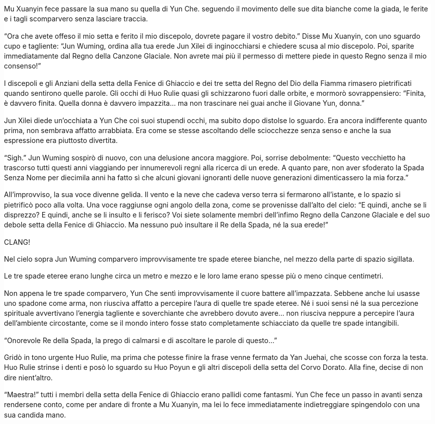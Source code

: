 
Mu Xuanyin fece passare la sua mano su quella di Yun Che. seguendo il movimento delle sue dita bianche come la giada, le ferite e i tagli scomparvero senza lasciare traccia.


“Ora che avete offeso il mio setta e ferito il mio discepolo, dovrete pagare il vostro debito.” Disse Mu Xuanyin, con uno sguardo cupo e tagliente: “Jun Wuming, ordina alla tua erede Jun Xilei di inginocchiarsi e chiedere scusa al mio discepolo. Poi, sparite immediatamente dal Regno della Canzone Glaciale. Non avrete mai più il permesso di mettere piede in questo Regno senza il mio consenso!”


I discepoli e gli Anziani della setta della Fenice di Ghiaccio e dei tre setta del Regno del Dio della Fiamma rimasero pietrificati quando sentirono quelle parole. Gli occhi di Huo Rulie quasi gli schizzarono fuori dalle orbite, e mormorò sovrappensiero: “Finita, è davvero finita. Quella donna è davvero impazzita… ma non trascinare nei guai anche il Giovane Yun, donna.”


Jun Xilei diede un’occhiata a Yun Che coi suoi stupendi occhi, ma subito dopo distolse lo sguardo. Era ancora indifferente quanto prima, non sembrava affatto arrabbiata. Era come se stesse ascoltando delle sciocchezze senza senso e anche la sua espressione era piuttosto divertita.


“Sigh.” Jun Wuming sospirò di nuovo, con una delusione ancora maggiore. Poi, sorrise debolmente: “Questo vecchietto ha trascorso tutti questi anni viaggiando per innumerevoli regni alla ricerca di un erede. A quanto pare, non aver sfoderato la Spada Senza Nome per diecimila anni ha fatto sì che alcuni giovani ignoranti delle nuove generazioni dimenticassero la mia forza.”


All’improvviso, la sua voce divenne gelida. Il vento e la neve che cadeva verso terra si fermarono all’istante, e lo spazio si pietrificò poco alla volta. Una voce raggiunse ogni angolo della zona, come se provenisse dall’alto del cielo: “E quindi, anche se li disprezzo? E quindi, anche se li insulto e li ferisco? Voi siete solamente membri dell’infimo Regno della Canzone Glaciale e del suo debole setta della Fenice di Ghiaccio. Ma nessuno può insultare il Re della Spada, né la sua erede!”


CLANG!


Nel cielo sopra Jun Wuming comparvero improvvisamente tre spade eteree bianche, nel mezzo della parte di spazio sigillata.


Le tre spade eteree erano lunghe circa un metro e mezzo e le loro lame erano spesse più o meno cinque centimetri.


Non appena le tre spade comparvero, Yun Che sentì improvvisamente il cuore battere all’impazzata. Sebbene anche lui usasse uno spadone come arma, non riusciva affatto a percepire l’aura di quelle tre spade eteree. Né i suoi sensi né la sua percezione spirituale avvertivano l’energia tagliente e soverchiante che avrebbero dovuto avere… non riusciva neppure a percepire l’aura dell’ambiente circostante, come se il mondo intero fosse stato completamente schiacciato da quelle tre spade intangibili.


“Onorevole Re della Spada, la prego di calmarsi e di ascoltare le parole di questo…”


Gridò in tono urgente Huo Rulie, ma prima che potesse finire la frase venne fermato da Yan Juehai, che scosse con forza la testa. Huo Rulie strinse i denti e posò lo sguardo su Huo Poyun e gli altri discepoli della setta del Corvo Dorato. Alla fine, decise di non dire nient’altro.


“Maestra!” tutti i membri della setta della Fenice di Ghiaccio erano pallidi come fantasmi. Yun Che fece un passo in avanti senza rendersene conto, come per andare di fronte a Mu Xuanyin, ma lei lo fece immediatamente indietreggiare spingendolo con una sua candida mano.
